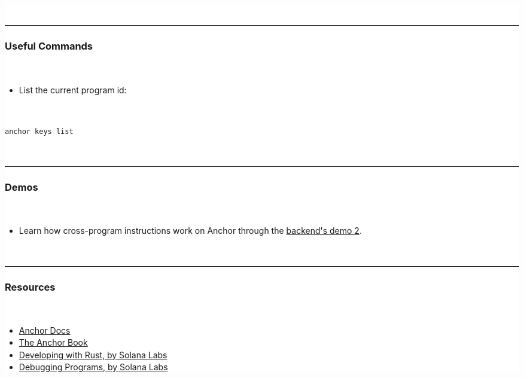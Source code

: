 <br>

---

### Useful Commands

<br>

* List the current program id:

<br>

```
anchor keys list
```

<br>


---

### Demos

<br>

* Learn how cross-program instructions work on Anchor through the [backend's demo 2](https://github.com/urani-labs/solana-dev-onboarding-rs/tree/main/demos/backend/02_anchor_cpi).

<br>

---

### Resources

<br>

* [Anchor Docs](https://www.anchor-lang.com/)
* [The Anchor Book](https://book.anchor-lang.com/)
* [Developing with Rust, by Solana Labs](https://solana.com/docs/programs/lang-rust)
* [Debugging Programs, by Solana Labs](https://solana.com/docs/programs/debugging)

